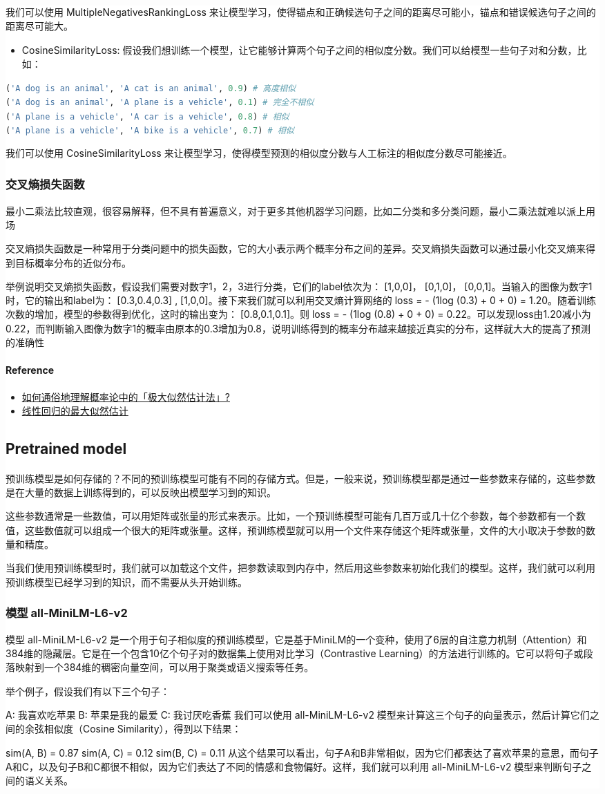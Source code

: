 我们可以使用 MultipleNegativesRankingLoss 来让模型学习，使得锚点和正确候选句子之间的距离尽可能小，锚点和错误候选句子之间的距离尽可能大。

- CosineSimilarityLoss: 假设我们想训练一个模型，让它能够计算两个句子之间的相似度分数。我们可以给模型一些句子对和分数，比如：

```python
('A dog is an animal', 'A cat is an animal', 0.9) # 高度相似
('A dog is an animal', 'A plane is a vehicle', 0.1) # 完全不相似
('A plane is a vehicle', 'A car is a vehicle', 0.8) # 相似
('A plane is a vehicle', 'A bike is a vehicle', 0.7) # 相似
```

我们可以使用 CosineSimilarityLoss 来让模型学习，使得模型预测的相似度分数与人工标注的相似度分数尽可能接近。

### 交叉熵损失函数

最小二乘法比较直观，很容易解释，但不具有普遍意义，对于更多其他机器学习问题，比如二分类和多分类问题，最小二乘法就难以派上用场

交叉熵损失函数是一种常用于分类问题中的损失函数，它的大小表示两个概率分布之间的差异。交叉熵损失函数可以通过最小化交叉熵来得到目标概率分布的近似分布。

举例说明交叉熵损失函数，假设我们需要对数字1，2，3进行分类，它们的label依次为： [1,0,0]， [0,1,0]， [0,0,1]。当输入的图像为数字1时，它的输出和label为： [0.3,0.4,0.3] , [1,0,0]。接下来我们就可以利用交叉熵计算网络的 loss = - (1log (0.3) + 0 + 0) = 1.20。随着训练次数的增加，模型的参数得到优化，这时的输出变为： [0.8,0.1,0.1]。则 loss = - (1log (0.8) + 0 + 0) = 0.22。可以发现loss由1.20减小为0.22，而判断输入图像为数字1的概率由原本的0.3增加为0.8，说明训练得到的概率分布越来越接近真实的分布，这样就大大的提高了预测的准确性

#### Reference
* [如何通俗地理解概率论中的「极大似然估计法」?](https://www.zhihu.com/question/24124998/answer/242682386)
* [线性回归的最大似然估计](https://lulaoshi.info/deep-learning/linear-model/maximum-likelihood-estimation.html#%E7%BA%BF%E6%80%A7%E5%9B%9E%E5%BD%92%E7%9A%84%E6%9C%80%E5%A4%A7%E4%BC%BC%E7%84%B6%E4%BC%B0%E8%AE%A1)

## Pretrained model

预训练模型是如何存储的？不同的预训练模型可能有不同的存储方式。但是，一般来说，预训练模型都是通过一些参数来存储的，这些参数是在大量的数据上训练得到的，可以反映出模型学习到的知识。

这些参数通常是一些数值，可以用矩阵或张量的形式来表示。比如，一个预训练模型可能有几百万或几十亿个参数，每个参数都有一个数值，这些数值就可以组成一个很大的矩阵或张量。这样，预训练模型就可以用一个文件来存储这个矩阵或张量，文件的大小取决于参数的数量和精度。

当我们使用预训练模型时，我们就可以加载这个文件，把参数读取到内存中，然后用这些参数来初始化我们的模型。这样，我们就可以利用预训练模型已经学习到的知识，而不需要从头开始训练。

### 模型 all-MiniLM-L6-v2
模型 all-MiniLM-L6-v2 是一个用于句子相似度的预训练模型，它是基于MiniLM的一个变种，使用了6层的自注意力机制（Attention）和384维的隐藏层。它是在一个包含10亿个句子对的数据集上使用对比学习（Contrastive Learning）的方法进行训练的。它可以将句子或段落映射到一个384维的稠密向量空间，可以用于聚类或语义搜索等任务。

举个例子，假设我们有以下三个句子：

A: 我喜欢吃苹果
B: 苹果是我的最爱
C: 我讨厌吃香蕉
我们可以使用 all-MiniLM-L6-v2 模型来计算这三个句子的向量表示，然后计算它们之间的余弦相似度（Cosine Similarity），得到以下结果：

sim(A, B) = 0.87
sim(A, C) = 0.12
sim(B, C) = 0.11
从这个结果可以看出，句子A和B非常相似，因为它们都表达了喜欢苹果的意思，而句子A和C，以及句子B和C都很不相似，因为它们表达了不同的情感和食物偏好。这样，我们就可以利用 all-MiniLM-L6-v2 模型来判断句子之间的语义关系。
